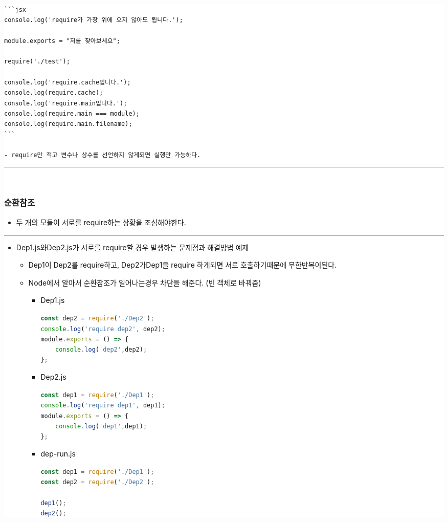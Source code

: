     ```jsx
    console.log('require가 가장 위에 오지 않아도 됩니다.');

    module.exports = "저를 찾아보세요";

    require('./test');

    console.log('require.cache입니다.');
    console.log(require.cache);
    console.log('require.main입니다.');
    console.log(require.main === module);
    console.log(require.main.filename);
    ```

    - require만 적고 변수나 상수를 선언하지 않게되면 실행만 가능하다.

---
</br>

### 순환참조

- 두 개의 모듈이 서로를 require하는 상황을 조심해야한다.

---

- Dep1.js와Dep2.js가 서로를 require할 경우 발생하는 문제점과 해결방법 예제
    - Dep1이 Dep2를 require하고, Dep2가Dep1을 require 하게되면 서로 호출하기때문에 무한반복이된다.
    - Node에서 알아서 순환참조가 일어나는경우 차단을 해준다. (빈 객체로 바꿔줌)

        - Dep1.js

            ```jsx
            const dep2 = require('./Dep2');
            console.log('require dep2', dep2);
            module.exports = () => {
                console.log('dep2',dep2);
            };
            ```

        - Dep2.js

            ```jsx
            const dep1 = require('./Dep1');
            console.log('require dep1', dep1);
            module.exports = () => {
                console.log('dep1',dep1);
            };
            ```

        - dep-run.js

            ```jsx
            const dep1 = require('./Dep1');
            const dep2 = require('./Dep2');

            dep1();
            dep2();
            ```
